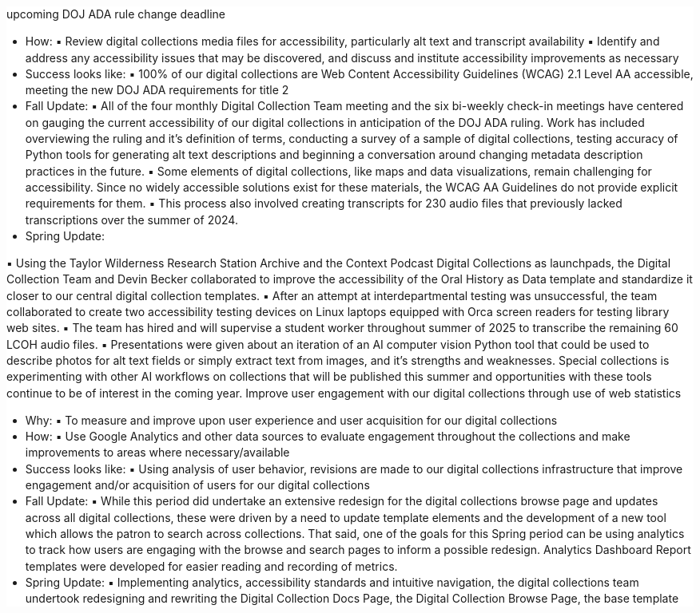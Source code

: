 upcoming DOJ ADA rule change deadline
  - How:
▪ Review digital collections media files for accessibility, particularly alt text and
transcript availability
▪ Identify and address any accessibility issues that may be discovered, and discuss
and institute accessibility improvements as necessary
  - Success looks like:
▪ 100% of our digital collections are Web Content Accessibility Guidelines (WCAG)
2.1 Level AA accessible, meeting the new DOJ ADA requirements for title 2
  - Fall Update:
▪ All of the four monthly Digital Collection Team meeting and the six bi-weekly
check-in meetings have centered on gauging the current accessibility of our
digital collections in anticipation of the DOJ ADA ruling. Work has included
overviewing the ruling and it’s definition of terms, conducting a survey of a
sample of digital collections, testing accuracy of Python tools for generating alt
text descriptions and beginning a conversation around changing metadata
description practices in the future.
▪ Some elements of digital collections, like maps and data visualizations, remain
challenging for accessibility. Since no widely accessible solutions exist for these
materials, the WCAG AA Guidelines do not provide explicit requirements for
them.
▪ This process also involved creating transcripts for 230 audio files that previously
lacked transcriptions over the summer of 2024.
  - Spring Update:

▪ Using the Taylor Wilderness Research Station Archive and the Context Podcast
Digital Collections as launchpads, the Digital Collection Team and Devin Becker
collaborated to improve the accessibility of the Oral History as Data template
and standardize it closer to our central digital collection templates.
▪ After an attempt at interdepartmental testing was unsuccessful, the team
collaborated to create two accessibility testing devices on Linux laptops
equipped with Orca screen readers for testing library web sites.
▪ The team has hired and will supervise a student worker throughout summer of
2025 to transcribe the remaining 60 LCOH audio files.
▪ Presentations were given about an iteration of an AI computer vision Python
tool that could be used to describe photos for alt text fields or simply extract
text from images, and it’s strengths and weaknesses. Special collections is
experimenting with other AI workflows on collections that will be published this
summer and opportunities with these tools continue to be of interest in the
coming year.
Improve user engagement with our digital collections through use of web statistics
  - Why:
▪ To measure and improve upon user experience and user acquisition for our
digital collections
  - How:
▪ Use Google Analytics and other data sources to evaluate engagement
throughout the collections and make improvements to areas where
necessary/available
  - Success looks like:
▪ Using analysis of user behavior, revisions are made to our digital collections
infrastructure that improve engagement and/or acquisition of users for our
digital collections
  - Fall Update:
▪ While this period did undertake an extensive redesign for the digital collections
browse page and updates across all digital collections, these were driven by a
need to update template elements and the development of a new tool which
allows the patron to search across collections. That said, one of the goals for this
Spring period can be using analytics to track how users are engaging with the
browse and search pages to inform a possible redesign. Analytics Dashboard
Report templates were developed for easier reading and recording of metrics.
  - Spring Update:
▪ Implementing analytics, accessibility standards and intuitive navigation, the
digital collections team undertook redesigning and rewriting the Digital
Collection Docs Page, the Digital Collection Browse Page, the base template